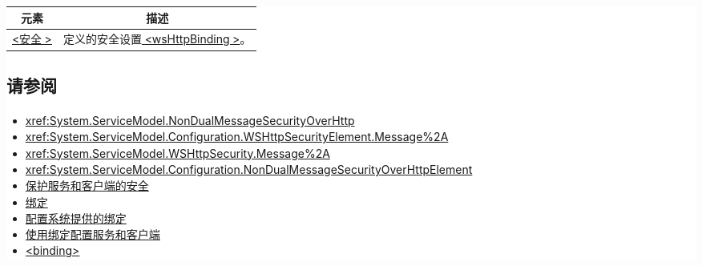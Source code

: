 |元素|描述|  
|-------------|-----------------|  
|[\<安全 >](../../../../../docs/framework/configure-apps/file-schema/wcf/security-of-wshttpbinding.md)|定义的安全设置[ \<wsHttpBinding >](../../../../../docs/framework/configure-apps/file-schema/wcf/wshttpbinding.md)。|  
  
## <a name="see-also"></a>请参阅

- <xref:System.ServiceModel.NonDualMessageSecurityOverHttp>
- <xref:System.ServiceModel.Configuration.WSHttpSecurityElement.Message%2A>
- <xref:System.ServiceModel.WSHttpSecurity.Message%2A>
- <xref:System.ServiceModel.Configuration.NonDualMessageSecurityOverHttpElement>
- [保护服务和客户端的安全](../../../../../docs/framework/wcf/feature-details/securing-services-and-clients.md)
- [绑定](../../../../../docs/framework/wcf/bindings.md)
- [配置系统提供的绑定](../../../../../docs/framework/wcf/feature-details/configuring-system-provided-bindings.md)
- [使用绑定配置服务和客户端](../../../../../docs/framework/wcf/using-bindings-to-configure-services-and-clients.md)
- [\<binding>](../../../../../docs/framework/misc/binding.md)
